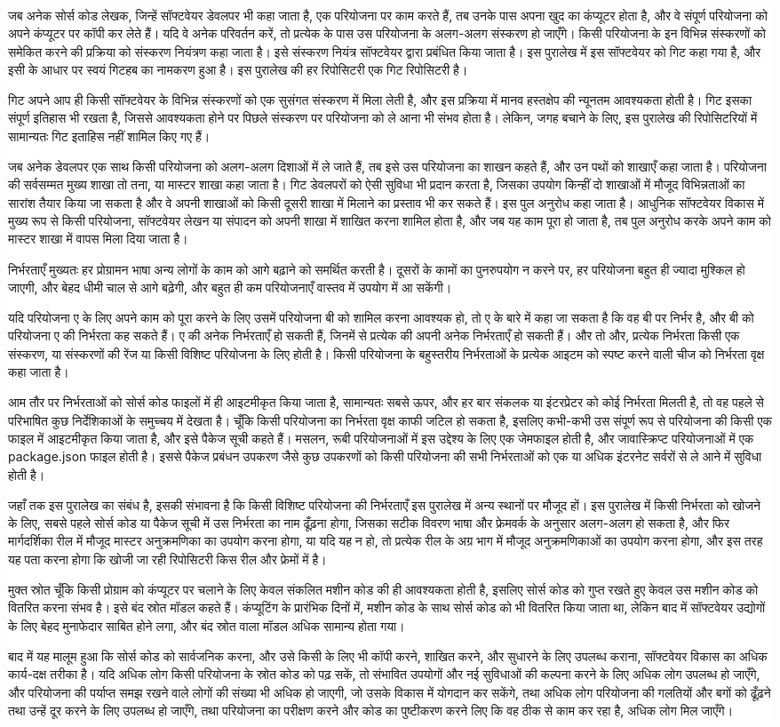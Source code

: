 जब अनेक सोर्स कोड लेखक, जिन्हें सॉफ्टवेयर डेवलपर भी कहा जाता है, एक परियोजना पर काम करते हैं, तब उनके पास अपना खुद का कंप्यूटर होता है, और वे संपूर्ण परियोजना को अपने कंप्यूटर पर कॉपी कर लेते हैं। यदि वे अनेक परिवर्तन करें, तो प्रत्येक के पास उस परियोजना के अलग-अलग संस्करण हो जाएँगे। किसी परियोजना के इन विभिन्न संस्करणों को समेकित करने की प्रक्रिया को संस्करण नियंत्रण कहा जाता है। इसे संस्करण नियंत्र सॉफ्टवेयर द्वारा प्रबंधित किया जाता है। इस पुरालेख में इस सॉफ्टवेयर को गिट कहा गया है, और इसी के आधार पर स्वयं गिटहब का नामकरण हुआ है। इस पुरालेख की हर रिपोसिटरी एक गिट रिपोसिटरी है।

गिट अपने आप ही किसी सॉफ्टवेयर के विभिन्न संस्करणों को एक सुसंगत संस्करण में मिला लेती है, और इस प्रक्रिया में मानव हस्तक्षेप की न्यूनतम आवश्यकता होती है। गिट इसका संपूर्ण इतिहास भी रखता है, जिससे आवश्यकता होने पर पिछले संस्करण पर परियोजना को ले आना भी संभव होता है। लेकिन, जगह बचाने के लिए, इस पुरालेख की रिपोसिटरियों में सामान्यतः गिट इताहिस नहीं शामिल किए गए हैं।

जब अनेक डेवलपर एक साथ किसी परियोजना को अलग-अलग दिशाओं में ले जाते हैं, तब इसे उस परियोजना का शाखन कहते हैं, और उन पथों को शाखाएँ कहा जाता है। परियोजना की सर्वसम्मत मुख्य शाखा तो तना, या मास्टर शाखा कहा जाता है। गिट डेवलपरों को ऐसी सुविधा भी प्रदान करता है, जिसका उपयोग किन्हीं दो शाखाओं में मौजूद विभिन्नताओं का सारांश तैयार किया जा सकता है और वे अपनी शाखाओं को किसी दूसरी शाखा में मिलाने का प्रस्ताव भी कर सकते हैं। इस पुल अनुरोध कहा जाता है। आधुनिक सॉफ्टवेयर विकास में मुख्य रूप से किसी परियोजना, सॉफ्टवेयर लेखन या संपादन को अपनी शाखा में शाखित करना शामिल होता है, और जब यह काम पूरा हो जाता है, तब पुल अनुरोध करके अपने काम को मास्टर शाखा में वापस मिला दिया जाता है।

निर्भरताएँ
मुख्यतः हर प्रोग्रामन भाषा अन्य लोगों के काम को आगे बढ़ाने को समर्थित करती है। दूसरों के कामों का पुनरुपयोग न करने पर, हर परियोजना बहुत ही ज्यादा मुश्किल हो जाएगी, और बेहद धीमी चाल से आगे बढ़ेगी, और बहुत ही कम परियोजनाएँ वास्तव में उपयोग में आ सकेंगी।

यदि परियोजना ए के लिए अपने काम को पूरा करने के लिए उसमें परियोजना बी को शामिल करना आवश्यक हो, तो ए के बारे में कहा जा सकता है कि वह बी पर निर्भर है, और बी को परियोजना ए की निर्भरता कह सकते हैं। ए की अनेक निर्भरताएँ हो सकती हैं, जिनमें से प्रत्येक की अपनी अनेक निर्भरताएँ हो सकती हैं। और तो और, प्रत्येक निर्भरता किसी एक संस्करण, या संस्करणों की रेंज या किसी विशिष्ट परियोजना के लिए होती है। किसी परियोजना के बहुस्तरीय निर्भरताओं के प्रत्येक आइटम को स्पष्ट करने वाली चीज को निर्भरता वृक्ष कहा जाता है।

आम तौर पर निर्भरताओं को सोर्स कोड फाइलों में ही आइटमीकृत किया जाता है, सामान्यतः सबसे ऊपर, और हर बार संकलक या इंटरप्रेटर को कोई निर्भरता मिलती है, तो वह पहले से परिभाषित कुछ निर्देशिकाओं के समुच्चय में देखता है। चूँकि किसी परियोजना का निर्भरता वृक्ष काफी जटिल हो सकता है, इसलिए कभी-कभी उस संपूर्ण रूप से परियोजना की किसी एक फाइल में आइटमीकृत किया जाता है, और इसे पैकेज सूची कहते हैं। मसलन, रूबी परियोजनाओं में इस उद्देश्य के लिए एक जेमफाइल होती है, और जावास्क्रिप्ट परियोजनाओं में एक package.json फाइल होती है। इससे पैकेज प्रबंधन उपकरण जैसे कुछ उपकरणों को किसी परियोजना की सभी निर्भरताओं को एक या अधिक इंटरनेट सर्वरों से ले आने में सुविधा होती है।

जहाँ तक इस पुरालेख का संबंध है, इसकी संभावना है कि किसी विशिष्ट परियोजना की निर्भरताएँ इस पुरालेख में अन्य स्थानों पर मौजूद हों। इस पुरालेख में किसी निर्भरता को खोजने के लिए, सबसे पहले सोर्स कोड या पैकेज सूची में उस निर्भरता का नाम ढूँढ़ना होगा, जिसका सटीक विवरण भाषा और फ्रेमवर्क के अनुसार अलग-अलग हो सकता है, और फिर मार्गदर्शिका रील में मौजूद मास्टर अनुक्रमणिका का उपयोग करना होगा, या यदि यह न हो, तो प्रत्येक रील के अग्र भाग में मौजूद अनुक्रमणिकाओं का उपयोग करना होगा, और इस तरह यह पता करना होगा कि खोजी जा रही रिपोसिटरी किस रील और फ्रेमों में है।

मुक्त स्रोत
चूँकि किसी प्रोग्राम को कंप्यूटर पर चलाने के लिए केवल संकलित मशीन कोड की ही आवश्यकता होती है, इसलिए सोर्स कोड को गुप्त रखते हुए केवल उस मशीन कोड को वितरित करना संभव है। इसे बंद स्रोत मॉडल कहते हैं। कंप्यूटिंग के प्रारंभिक दिनों में, मशीन कोड के साथ सोर्स कोड को भी वितरित किया जाता था, लेकिन बाद में सॉफ्टवेयर उद्योगों के लिए बेहद मुनाफेदार साबित होने लगा, और बंद स्रोत वाला मॉडल अधिक सामान्य होता गया।

बाद में यह मालूम हुआ कि सोर्स कोड को सार्वजनिक करना, और उसे किसी के लिए भी कॉपी करने, शाखित करने, और सुधारने के लिए उपलब्ध कराना, सॉफ्टवेयर विकास का अधिक कार्य-दक्ष तरीका है। यदि अधिक लोग किसी परियोजना के स्रोत कोड को पढ़ सकें, तो संभावित उपयोगों और नई सुविधाओं की कल्पना करने के लिए अधिक लोग उपलब्ध हो जाएँगे, और परियोजना की पर्याप्त समझ रखने वाले लोगों की संख्या भी अधिक हो जाएगी, जो उसके विकास में योगदान कर सकेंगे, तथा अधिक लोग परियोजना की गलतियों और बगों को ढूँढ़ने तथा उन्हें दूर करने के लिए उपलब्ध हो जाएँगे, तथा परियोजना का परीक्षण करने और कोड का पुष्टीकरण करने लिए कि वह ठीक से काम कर रहा है, अधिक लोग मिल जाएँगे।
